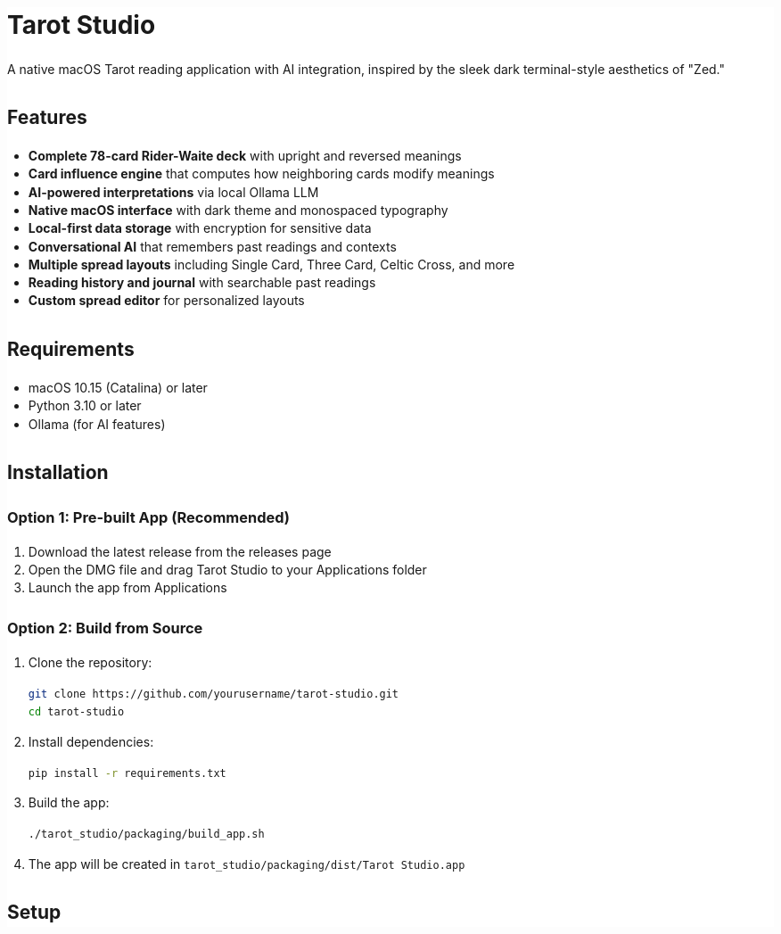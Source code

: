 # Tarot Studio

A native macOS Tarot reading application with AI integration, inspired by the sleek dark terminal-style aesthetics of "Zed."

## Features

- **Complete 78-card Rider-Waite deck** with upright and reversed meanings
- **Card influence engine** that computes how neighboring cards modify meanings
- **AI-powered interpretations** via local Ollama LLM
- **Native macOS interface** with dark theme and monospaced typography
- **Local-first data storage** with encryption for sensitive data
- **Conversational AI** that remembers past readings and contexts
- **Multiple spread layouts** including Single Card, Three Card, Celtic Cross, and more
- **Reading history and journal** with searchable past readings
- **Custom spread editor** for personalized layouts

## Requirements

- macOS 10.15 (Catalina) or later
- Python 3.10 or later
- Ollama (for AI features)

## Installation

### Option 1: Pre-built App (Recommended)

1. Download the latest release from the releases page
2. Open the DMG file and drag Tarot Studio to your Applications folder
3. Launch the app from Applications

### Option 2: Build from Source

1. Clone the repository:
   ```bash
   git clone https://github.com/yourusername/tarot-studio.git
   cd tarot-studio
   ```

2. Install dependencies:
   ```bash
   pip install -r requirements.txt
   ```

3. Build the app:
   ```bash
   ./tarot_studio/packaging/build_app.sh
   ```

4. The app will be created in `tarot_studio/packaging/dist/Tarot Studio.app`

## Setup

